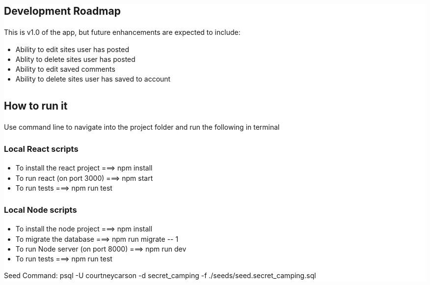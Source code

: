 

## Development Roadmap  
This is v1.0 of the app, but future enhancements are expected to include:
* Ability to edit sites user has posted
* Ablity to delete sites user has posted
* Ability to edit saved comments
* Ability to delete sites user has saved to account

## How to run it 
Use command line to navigate into the project folder and run the following in terminal

### Local React scripts
* To install the react project ===> npm install
* To run react (on port 3000) ===> npm start
* To run tests ===> npm run test

### Local Node scripts
* To install the node project ===> npm install
* To migrate the database ===> npm run migrate -- 1
* To run Node server (on port 8000) ===> npm run dev
* To run tests ===> npm run test

Seed Command: psql -U courtneycarson -d secret_camping -f ./seeds/seed.secret_camping.sql